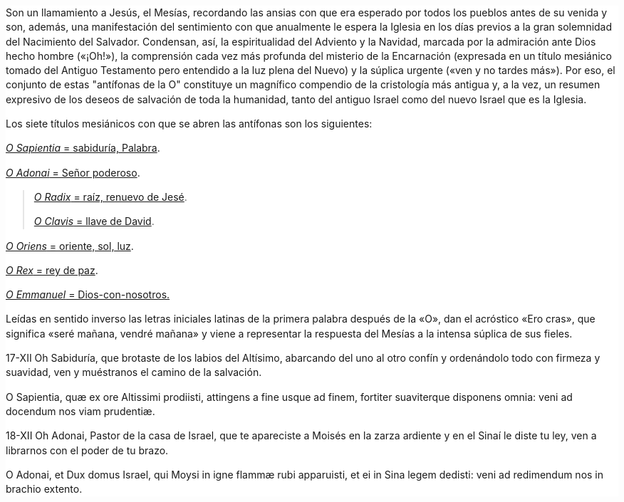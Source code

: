 Son un llamamiento a Jesús, el Mesías, recordando las ansias con que era
esperado por todos los pueblos antes de su venida y son, además, una
manifestación del sentimiento con que anualmente le espera la Iglesia en
los días previos a la gran solemnidad del Nacimiento del Salvador.
Condensan, así, la espiritualidad del Adviento y la Navidad, marcada por
la admiración ante Dios hecho hombre («¡Oh!»), la comprensión cada vez
más profunda del misterio de la Encarnación (expresada en un título
mesiánico tomado del Antiguo Testamento pero entendido a la luz plena
del Nuevo) y la súplica urgente («ven y no tardes más»). Por eso, el
conjunto de estas "antífonas de la O" constituye un magnífico compendio
de la cristología más antigua y, a la vez, un resumen expresivo de los
deseos de salvación de toda la humanidad, tanto del antiguo Israel como
del nuevo Israel que es la Iglesia.

Los siete títulos mesiánicos con que se abren las antífonas son los
siguientes:

[*O Sapientia* = sabiduría,
Palabra](http://www.mercaba.org/LITURGIA/Adv/oh_sabiduria.htm).

[*O Adonai* = Señor
poderoso](http://www.mercaba.org/LITURGIA/Adv/oh_adonai.htm).

> [*O Radix* = raíz, renuevo de
> Jesé](http://www.mercaba.org/LITURGIA/Adv/oh_renuevo.htm).
>
> [*O Clavis* = llave de
> David](http://www.mercaba.org/LITURGIA/Adv/oh_llave.htm).

[*O Oriens* = oriente, sol,
luz](http://www.mercaba.org/LITURGIA/Adv/oh_sol.htm).

[*O Rex* = rey de paz](http://www.mercaba.org/LITURGIA/Adv/oh_rey.htm).

[*O Emmanuel* =
Dios-con-nosotros.](http://www.mercaba.org/LITURGIA/Adv/oh_enmanuel.htm)

Leídas en sentido inverso las letras iniciales latinas de la primera
palabra después de la «O», dan el acróstico «Ero cras», que significa
«seré mañana, vendré mañana» y viene a representar la respuesta del
Mesías a la intensa súplica de sus fieles.

17-XII Oh Sabiduría, que brotaste de los labios del Altísimo, abarcando
del uno al otro confín y ordenándolo todo con firmeza y suavidad, ven y
muéstranos el camino de la salvación.

O Sapientia, quæ ex ore Altissimi prodiisti, attingens a fine usque ad
finem, fortiter suaviterque disponens omnia: veni ad docendum nos viam
prudentiæ.

18-XII Oh Adonai, Pastor de la casa de Israel, que te apareciste a
Moisés en la zarza ardiente y en el Sinaí le diste tu ley, ven a
librarnos con el poder de tu brazo.

O Adonai, et Dux domus Israel, qui Moysi in igne flammæ rubi apparuisti,
et ei in Sina legem dedisti: veni ad redimendum nos in brachio extento.
